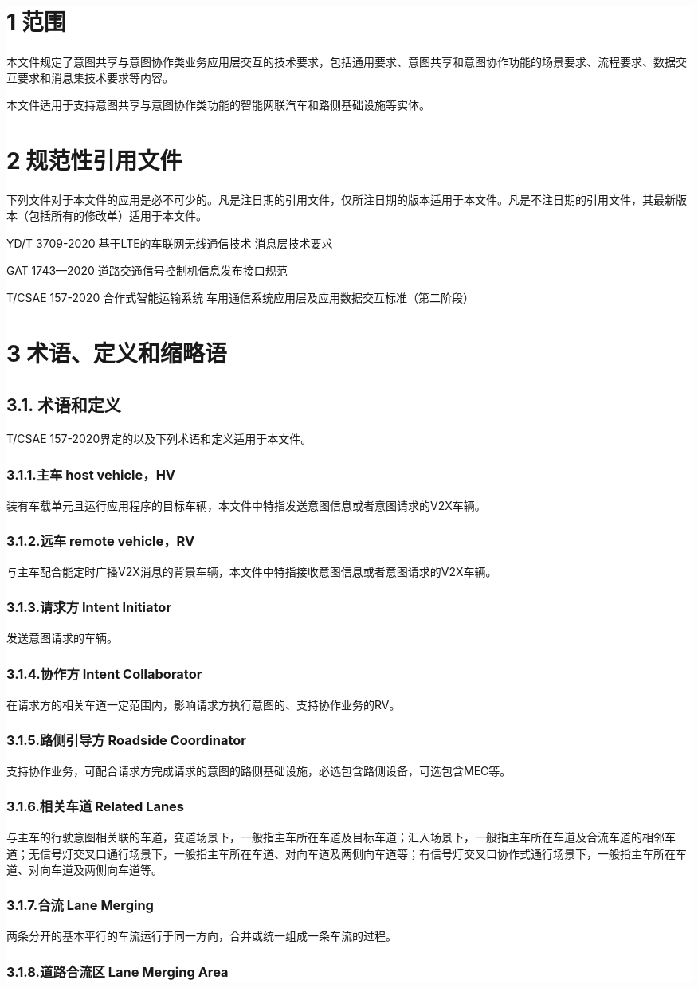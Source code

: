 # 1 范围

本文件规定了意图共享与意图协作类业务应用层交互的技术要求，包括通用要求、意图共享和意图协作功能的场景要求、流程要求、数据交互要求和消息集技术要求等内容。

本文件适用于支持意图共享与意图协作类功能的智能网联汽车和路侧基础设施等实体。

# 2 规范性引用文件

下列文件对于本文件的应用是必不可少的。凡是注日期的引用文件，仅所注日期的版本适用于本文件。凡是不注日期的引用文件，其最新版本（包括所有的修改单）适用于本文件。

YD/T 3709-2020 基于LTE的车联网无线通信技术 消息层技术要求

GAT 1743—2020 道路交通信号控制机信息发布接口规范

T/CSAE 157-2020 合作式智能运输系统 车用通信系统应用层及应用数据交互标准（第二阶段）

# 3 术语、定义和缩略语

## 3.1. 术语和定义

T/CSAE 157-2020界定的以及下列术语和定义适用于本文件。

### 3.1.1.主车 host vehicle，HV

装有车载单元且运行应用程序的目标车辆，本文件中特指发送意图信息或者意图请求的V2X车辆。

### 3.1.2.远车 remote vehicle，RV

与主车配合能定时广播V2X消息的背景车辆，本文件中特指接收意图信息或者意图请求的V2X车辆。

### 3.1.3.请求方 Intent Initiator

发送意图请求的车辆。

### 3.1.4.协作方 Intent Collaborator

在请求方的相关车道一定范围内，影响请求方执行意图的、支持协作业务的RV。

### 3.1.5.路侧引导方 Roadside Coordinator

支持协作业务，可配合请求方完成请求的意图的路侧基础设施，必选包含路侧设备，可选包含MEC等。

### 3.1.6.相关车道 Related Lanes

与主车的行驶意图相关联的车道，变道场景下，一般指主车所在车道及目标车道；汇入场景下，一般指主车所在车道及合流车道的相邻车道；无信号灯交叉口通行场景下，一般指主车所在车道、对向车道及两侧向车道等；有信号灯交叉口协作式通行场景下，一般指主车所在车道、对向车道及两侧向车道等。

### 3.1.7.合流 Lane Merging

两条分开的基本平行的车流运行于同一方向，合并或统一组成一条车流的过程。

### 3.1.8.道路合流区 Lane Merging Area
